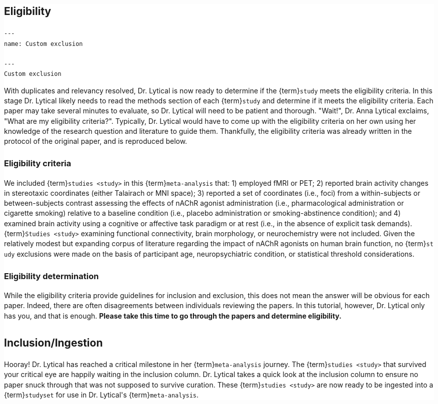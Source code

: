 ## Eligibility

```{figure} ./figures/custom_exclusion.png
---
name: Custom exclusion

---
Custom exclusion
```

With duplicates and relevancy resolved, Dr. Lytical is now ready to determine if the {term}`study` meets the eligibility criteria.
In this stage Dr. Lytical likely needs to read the methods
section of each {term}`study` and determine if it meets the eligibility criteria.
Each paper may take several minutes to evaluate, so Dr. Lytical will need to be patient and thorough.
"Wait!", Dr. Anna Lytical exclaims, "What are my eligibility criteria?".
Typically, Dr. Lytical would have to come up with the eligibility criteria
on her own using her knowledge of the research question and literature
to guide them.
Thankfully, the eligibility criteria was already written in the protocol
of the original paper, and is reproduced below.

### Eligibility criteria

We included {term}`studies <study>` in this {term}`meta-analysis` that: 1) employed fMRI or PET; 2) reported brain activity changes in stereotaxic coordinates (either Talairach or MNI space); 3) reported a set of coordinates (i.e., foci) from a within-subjects or between-subjects contrast assessing the effects of nAChR agonist administration (i.e., pharmacological administration or cigarette smoking) relative to a baseline condition (i.e., placebo administration or smoking-abstinence condition); and 4) examined brain activity using a cognitive or affective task paradigm or at rest (i.e., in the absence of explicit task demands). {term}`Studies <study>` examining functional connectivity, brain morphology, or neurochemistry were not included. Given the relatively modest but expanding corpus of literature regarding the impact of nAChR agonists on human brain function, no {term}`study` exclusions were made on the basis of participant age, neuropsychiatric condition, or statistical threshold considerations.

### Eligibility determination

While the eligibility criteria provide guidelines for inclusion and exclusion,
this does not mean the answer will be obvious for each paper. Indeed, there
are often disagreements between individuals reviewing the papers.
In this tutorial, however, Dr. Lytical only has you, and that is enough.
**Please take this time to go through the papers and determine eligibility.**

## Inclusion/Ingestion

Hooray! Dr. Lytical has reached a critical milestone in her {term}`meta-analysis` journey.
The {term}`studies <study>` that survived your critical eye are happily waiting in the inclusion column.
Dr. Lytical takes a quick look at the inclusion column to ensure no paper snuck through
that was not supposed to survive curation.
These {term}`studies <study>` are now ready to be ingested into a {term}`studyset` for use in Dr. Lytical's
{term}`meta-analysis`.
